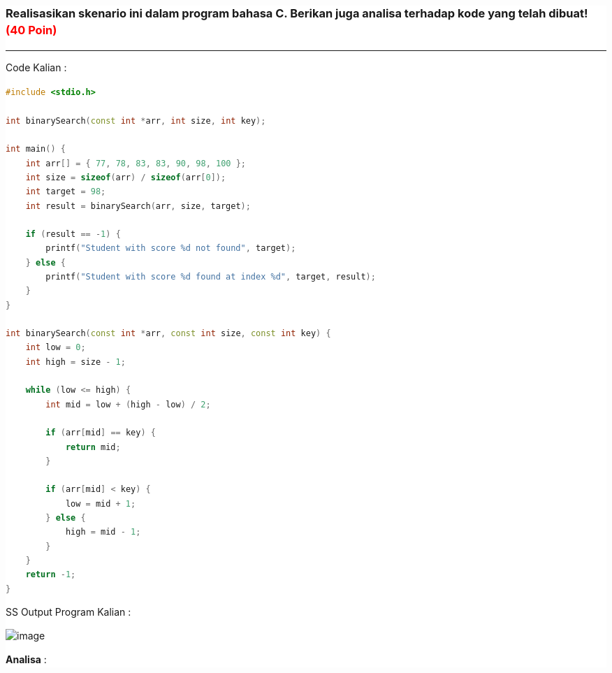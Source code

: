 ### Realisasikan skenario ini dalam program bahasa C. Berikan juga analisa terhadap kode yang telah dibuat! <span style="color:red;">(40 Poin)</span>

---

Code Kalian :

```c++
#include <stdio.h>

int binarySearch(const int *arr, int size, int key);

int main() {
    int arr[] = { 77, 78, 83, 83, 90, 98, 100 };
    int size = sizeof(arr) / sizeof(arr[0]);
    int target = 98;
    int result = binarySearch(arr, size, target);

    if (result == -1) {
        printf("Student with score %d not found", target);
    } else {
        printf("Student with score %d found at index %d", target, result);
    }
}

int binarySearch(const int *arr, const int size, const int key) {
    int low = 0;
    int high = size - 1;

    while (low <= high) {
        int mid = low + (high - low) / 2;

        if (arr[mid] == key) {
            return mid;
        }

        if (arr[mid] < key) {
            low = mid + 1;
        } else {
            high = mid - 1;
        }
    }
    return -1;
}

```

SS Output Program Kalian :

![image](https://hackmd.io/_uploads/SkOnlb72Jx.png)

**Analisa** :
